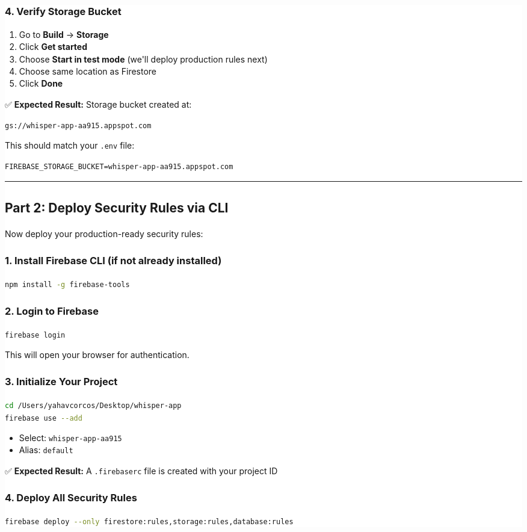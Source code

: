 
### 4. Verify Storage Bucket

1. Go to **Build** → **Storage**
2. Click **Get started**
3. Choose **Start in test mode** (we'll deploy production rules next)
4. Choose same location as Firestore
5. Click **Done**

✅ **Expected Result:** Storage bucket created at:

```
gs://whisper-app-aa915.appspot.com
```

This should match your `.env` file:

```
FIREBASE_STORAGE_BUCKET=whisper-app-aa915.appspot.com
```

---

## Part 2: Deploy Security Rules via CLI

Now deploy your production-ready security rules:

### 1. Install Firebase CLI (if not already installed)

```bash
npm install -g firebase-tools
```

### 2. Login to Firebase

```bash
firebase login
```

This will open your browser for authentication.

### 3. Initialize Your Project

```bash
cd /Users/yahavcorcos/Desktop/whisper-app
firebase use --add
```

- Select: `whisper-app-aa915`
- Alias: `default`

✅ **Expected Result:** A `.firebaserc` file is created with your project ID

### 4. Deploy All Security Rules

```bash
firebase deploy --only firestore:rules,storage:rules,database:rules
```

